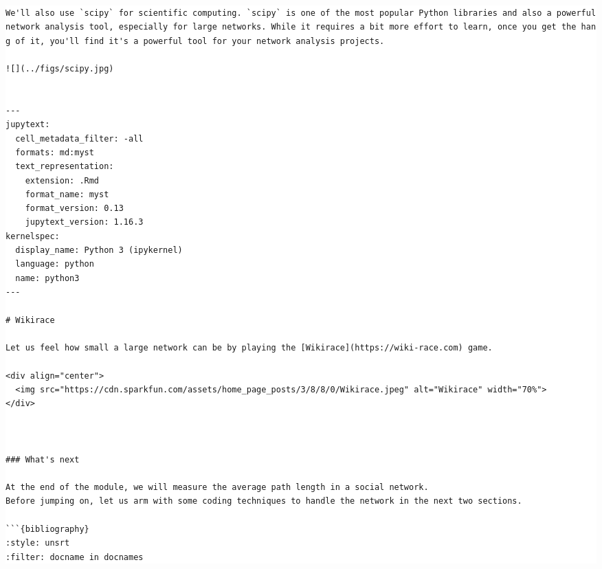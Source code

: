 ```{footbibliography}
We'll also use `scipy` for scientific computing. `scipy` is one of the most popular Python libraries and also a powerful network analysis tool, especially for large networks. While it requires a bit more effort to learn, once you get the hang of it, you'll find it's a powerful tool for your network analysis projects.

![](../figs/scipy.jpg)


---
jupytext:
  cell_metadata_filter: -all
  formats: md:myst
  text_representation:
    extension: .Rmd
    format_name: myst
    format_version: 0.13
    jupytext_version: 1.16.3
kernelspec:
  display_name: Python 3 (ipykernel)
  language: python
  name: python3
---

# Wikirace

Let us feel how small a large network can be by playing the [Wikirace](https://wiki-race.com) game.

<div align="center">
  <img src="https://cdn.sparkfun.com/assets/home_page_posts/3/8/8/0/Wikirace.jpeg" alt="Wikirace" width="70%">
</div>



### What's next

At the end of the module, we will measure the average path length in a social network.
Before jumping on, let us arm with some coding techniques to handle the network in the next two sections.

```{bibliography}
:style: unsrt
:filter: docname in docnames
```